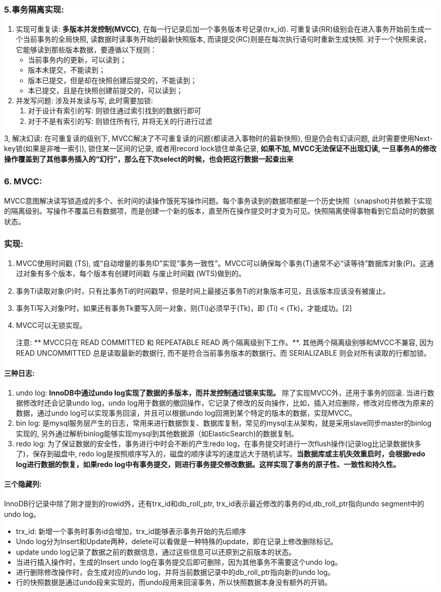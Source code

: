 ### 5.事务隔离实现:

1. 实现可重复读: **多版本并发控制(MVCC)**, 在每一行记录后加一个事务版本号记录(trx_id). 可重复读(RR)级别会在进入事务开始前生成一个当前事务的全局快照, 读数据时读事务开始的最新快照版本, 而读提交(RC)则是在每次执行语句时重新生成快照.
对于一个快照来说，它能够读到那些版本数据，要遵循以下规则：
    - 当前事务内的更新，可以读到；
    - 版本未提交，不能读到；
    - 版本已提交，但是却在快照创建后提交的，不能读到；
    - 本已提交，且是在快照创建前提交的，可以读到；
 2. 并发写问题: 涉及并发读与写, 此时需要加锁:
     1. 对于设计有索引的写: 则锁住通过索引找到的数据行即可
     2. 对于不是有索引的写: 则锁住所有行, 并将无关的行进行过滤

 3, 解决幻读:  在可重复读的级别下, MVCC解决了不可重复读的问题(都读进入事物时的最新快照), 但是仍会有幻读问题, 此时需要使用Next-key锁(如果是非唯一索引), 锁住某一区间的记录, 或者用record lock锁住单条记录, **如果不加, MVCC无法保证不出现幻读, 一旦事务A的修改操作覆盖到了其他事务插入的“幻行”，那么在下次select的时候，也会把这行数据一起查出来**

### 6. MVCC:

MVCC意图解决读写锁造成的多个、长时间的读操作饿死写操作问题。每个事务读到的数据项都是一个历史快照（snapshot)并依赖于实现的隔离级别。写操作不覆盖已有数据项，而是创建一个新的版本，直至所在操作提交时才变为可见。快照隔离使得事物看到它启动时的数据状态。

### 实现:

1. MVCC使用时间戳 (TS), 或“自动增量的事务ID”实现“事务一致性”。MVCC可以确保每个事务(T)通常不必“读等待”数据库对象(P)。这通过对象有多个版本，每个版本有创建时间戳 与废止时间戳 (WTS)做到的。

2. 事务Ti读取对象(P)时，只有比事务Ti的时间戳早，但是时间上最接近事务Ti的对象版本可见，且该版本应该没有被废止。

3. 事务Ti写入对象P时，如果还有事务Tk要写入同一对象，则(Ti)必须早于(Tk)，即 (Ti) < (Tk)，才能成功。[2]

4. MVCC可以无锁实现。

   注意: ** MVCC只在 READ COMMITTED 和 REPEATABLE READ 两个隔离级别下工作。**. 其他两个隔离级别够和MVCC不兼容, 因为 READ UNCOMMITTED 总是读取最新的数据行, 而不是符合当前事务版本的数据行。而 SERIALIZABLE 则会对所有读取的行都加锁。

#### 三种日志:

1. undo log: **InnoDB中通过undo log实现了数据的多版本，而并发控制通过锁来实现。** 除了实现MVCC外，还用于事务的回滚. 当进行数据修改时还会记录undo log，undo log用于数据的撤回操作，它记录了修改的反向操作，比如，插入对应删除，修改对应修改为原来的数据，通过undo log可以实现事务回滚，并且可以根据undo log回溯到某个特定的版本的数据，实现MVCC。
2. bin log: 是mysql服务层产生的日志，常用来进行数据恢复、数据库复制，常见的mysql主从架构，就是采用slave同步master的binlog实现的, 另外通过解析binlog能够实现mysql到其他数据源（如ElasticSearch)的数据复制。
3. redo log: 为了保证数据的安全性，事务进行中时会不断的产生redo log，在事务提交时进行一次flush操作(记录log比记录数据快多了)，保存到磁盘中, redo log是按照顺序写入的，磁盘的顺序读写的速度远大于随机读写。**当数据库或主机失效重启时，会根据redo log进行数据的恢复，如果redo log中有事务提交，则进行事务提交修改数据。这样实现了事务的原子性、一致性和持久性。**

#### 三个隐藏列:

InnoDB行记录中除了刚才提到的rowid外，还有trx_id和db_roll_ptr, trx_id表示最近修改的事务的id,db_roll_ptr指向undo segment中的undo log。

- trx_id: 新增一个事务时事务id会增加，trx_id能够表示事务开始的先后顺序
- Undo log分为Insert和Update两种，delete可以看做是一种特殊的update，即在记录上修改删除标记。
- update undo log记录了数据之前的数据信息，通过这些信息可以还原到之前版本的状态。
- 当进行插入操作时，生成的Insert undo log在事务提交后即可删除，因为其他事务不需要这个undo log。
- 进行删除修改操作时，会生成对应的undo log，并将当前数据记录中的db_roll_ptr指向新的undo log。
- 行的快照数据是通过undo段来实现的，而undo段用来回滚事务，所以快照数据本身没有额外的开销。
